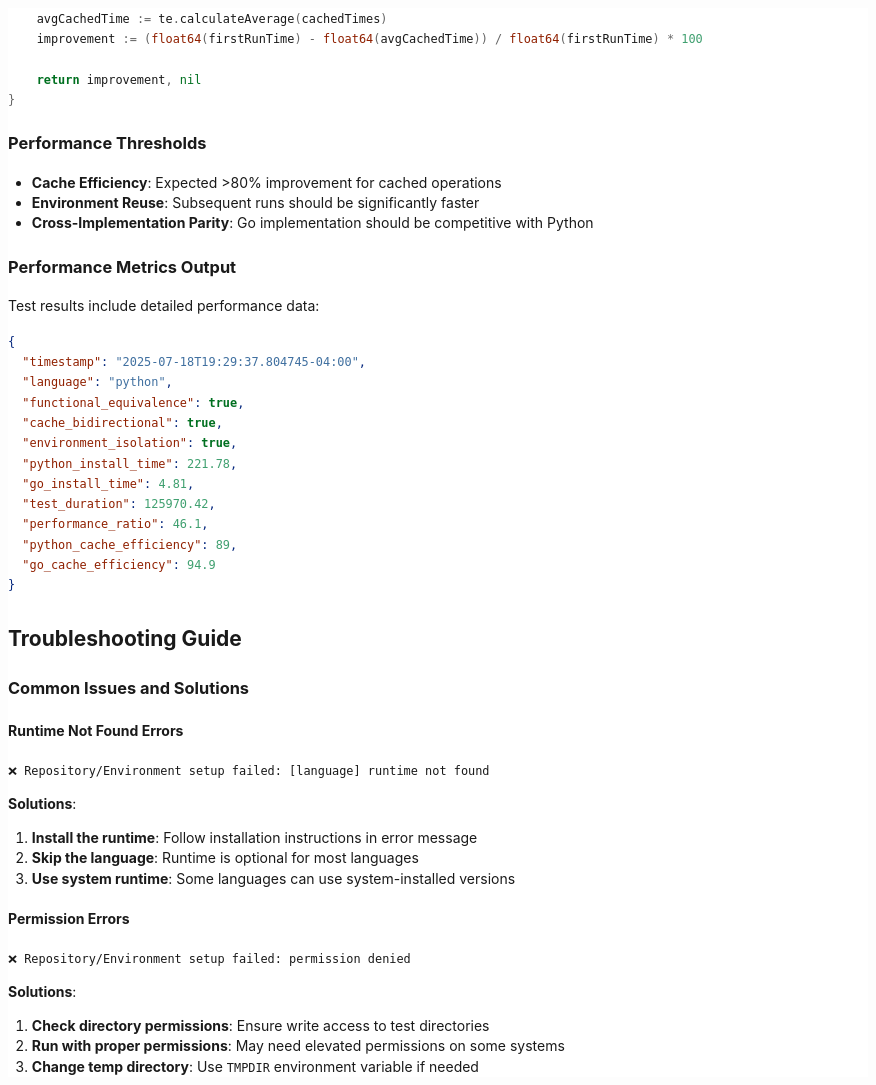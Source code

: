 ```go
    avgCachedTime := te.calculateAverage(cachedTimes)
    improvement := (float64(firstRunTime) - float64(avgCachedTime)) / float64(firstRunTime) * 100
    
    return improvement, nil
}
```

### Performance Thresholds

- **Cache Efficiency**: Expected >80% improvement for cached operations
- **Environment Reuse**: Subsequent runs should be significantly faster
- **Cross-Implementation Parity**: Go implementation should be competitive with Python

### Performance Metrics Output

Test results include detailed performance data:

```json
{
  "timestamp": "2025-07-18T19:29:37.804745-04:00",
  "language": "python",
  "functional_equivalence": true,
  "cache_bidirectional": true,
  "environment_isolation": true,
  "python_install_time": 221.78,
  "go_install_time": 4.81,
  "test_duration": 125970.42,
  "performance_ratio": 46.1,
  "python_cache_efficiency": 89,
  "go_cache_efficiency": 94.9
}
```

## Troubleshooting Guide

### Common Issues and Solutions

#### Runtime Not Found Errors
```
❌ Repository/Environment setup failed: [language] runtime not found
```

**Solutions**:
1. **Install the runtime**: Follow installation instructions in error message
2. **Skip the language**: Runtime is optional for most languages
3. **Use system runtime**: Some languages can use system-installed versions

#### Permission Errors
```
❌ Repository/Environment setup failed: permission denied
```

**Solutions**:
1. **Check directory permissions**: Ensure write access to test directories
2. **Run with proper permissions**: May need elevated permissions on some systems
3. **Change temp directory**: Use `TMPDIR` environment variable if needed

